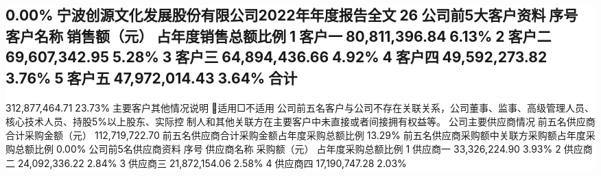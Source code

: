 0.00%
宁波创源文化发展股份有限公司2022年年度报告全文
26
公司前5大客户资料
序号
客户名称
销售额（元）
占年度销售总额比例
1
客户一
80,811,396.84
6.13%
2
客户二
69,607,342.95
5.28%
3
客户三
64,894,436.66
4.92%
4
客户四
49,592,273.82
3.76%
5
客户五
47,972,014.43
3.64%
合计
--
312,877,464.71
23.73%
主要客户其他情况说明
适用□不适用
公司前五名客户与公司不存在关联关系，公司董事、监事、高级管理人员、核心技术人员、持股5%以上股东、实际控
制人和其他关联方在主要客户中未直接或者间接拥有权益等。
公司主要供应商情况
前五名供应商合计采购金额（元）
112,719,722.70
前五名供应商合计采购金额占年度采购总额比例
13.29%
前五名供应商采购额中关联方采购额占年度采购总额比例
0.00%
公司前5名供应商资料
序号
供应商名称
采购额（元）
占年度采购总额比例
1
供应商一
33,326,224.90
3.93%
2
供应商二
24,092,336.22
2.84%
3
供应商三
21,872,154.06
2.58%
4
供应商四
17,190,747.28
2.03%